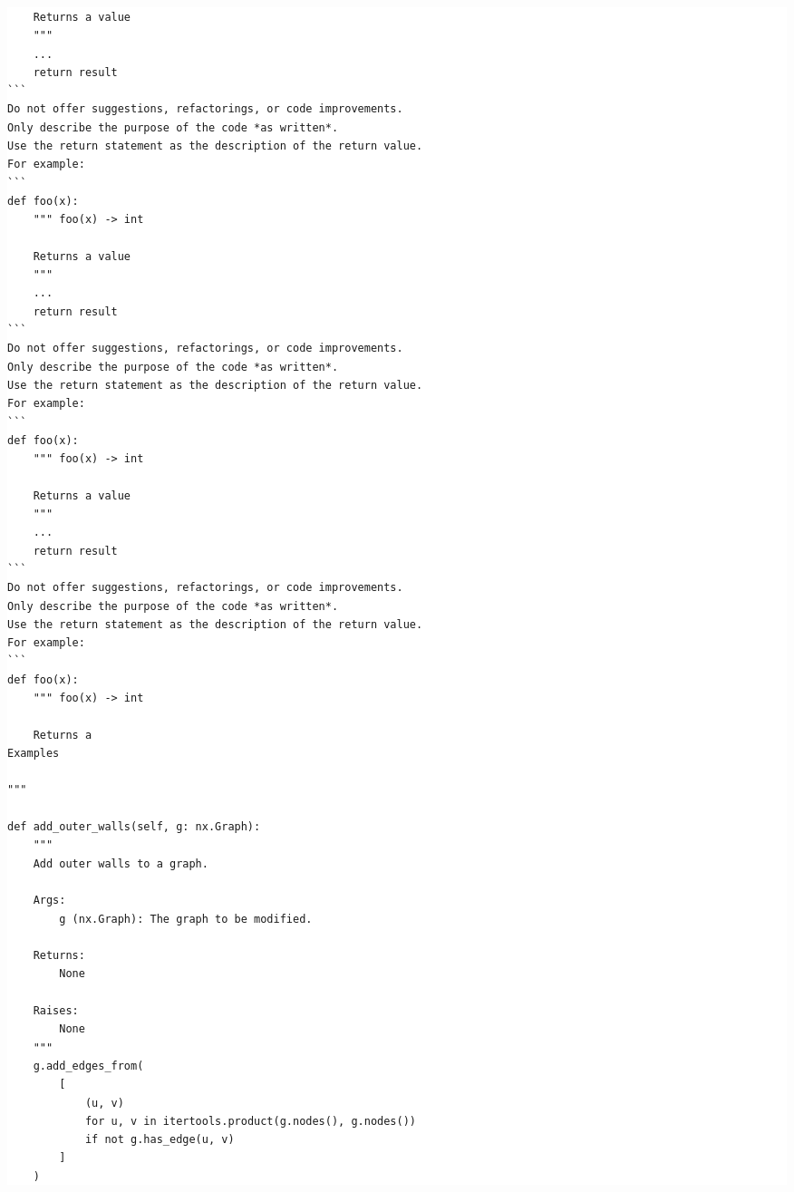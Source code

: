         Returns a value
        """
        ...
        return result
    ```
    Do not offer suggestions, refactorings, or code improvements.
    Only describe the purpose of the code *as written*.
    Use the return statement as the description of the return value.
    For example:
    ```
    def foo(x):
        """ foo(x) -> int

        Returns a value
        """
        ...
        return result
    ```
    Do not offer suggestions, refactorings, or code improvements.
    Only describe the purpose of the code *as written*.
    Use the return statement as the description of the return value.
    For example:
    ```
    def foo(x):
        """ foo(x) -> int

        Returns a value
        """
        ...
        return result
    ```
    Do not offer suggestions, refactorings, or code improvements.
    Only describe the purpose of the code *as written*.
    Use the return statement as the description of the return value.
    For example:
    ```
    def foo(x):
        """ foo(x) -> int

        Returns a
    Examples

    """

    def add_outer_walls(self, g: nx.Graph):
        """
        Add outer walls to a graph.

        Args:
            g (nx.Graph): The graph to be modified.

        Returns:
            None

        Raises:
            None
        """
        g.add_edges_from(
            [
                (u, v)
                for u, v in itertools.product(g.nodes(), g.nodes())
                if not g.has_edge(u, v)
            ]
        )
